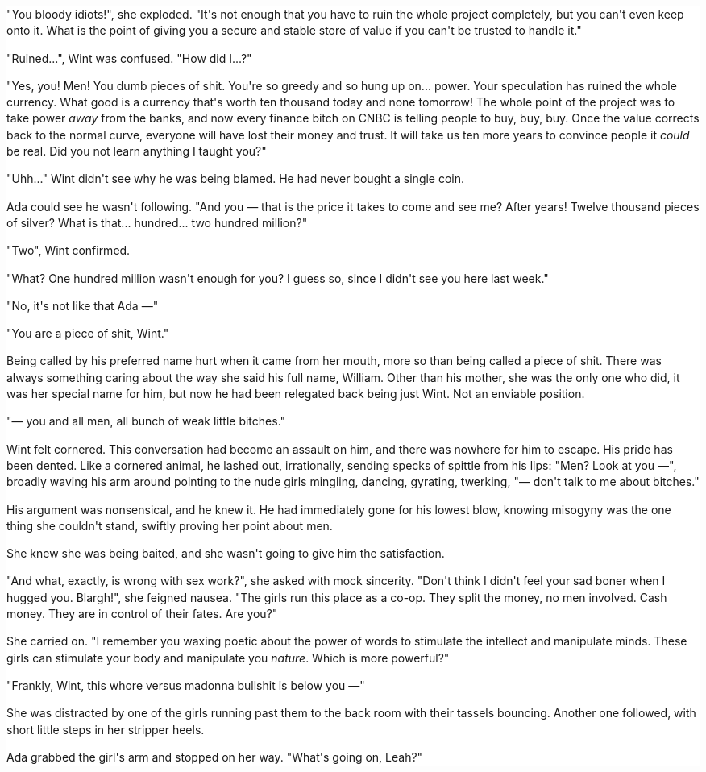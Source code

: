 "You bloody idiots!", she exploded. "It's not enough that you have to ruin the whole project completely, but you can't even keep onto it. What is the point of giving you a secure and stable store of value if you can't be trusted to handle it."

"Ruined...", Wint was confused. "How did I...?"

"Yes, you! Men! You dumb pieces of shit. You're so greedy and so hung up on... power. Your speculation has ruined the whole currency. What good is a currency that's worth ten thousand today and none tomorrow! The whole point of the project was to take power _away_ from the banks, and now every finance bitch on CNBC is telling people to buy, buy, buy. Once the value corrects back to the normal curve, everyone will have lost their money and trust. It will take us ten more years to convince people it _could_ be real. Did you not learn anything I taught you?"

"Uhh..." Wint didn't see why he was being blamed. He had never bought a single coin.

Ada could see he wasn't following. "And you — that is the price it takes to come and see me? After years! Twelve thousand pieces of silver? What is that... hundred... two hundred million?"

"Two", Wint confirmed.

"What? One hundred million wasn't enough for you? I guess so, since I didn't see you here last week."

"No, it's not like that Ada —"

"You are a piece of shit, Wint."

Being called by his preferred name hurt when it came from her mouth, more so than being called a piece of shit. There was always something caring about the way she said his full name, William. Other than his mother, she was the only one who did, it was her special name for him, but now he had been relegated back being just Wint. Not an enviable position.

"— you and all men, all bunch of weak little bitches."

Wint felt cornered. This conversation had become an assault on him, and there was nowhere for him to escape. His pride has been dented. Like a cornered animal, he lashed out, irrationally, sending specks of spittle from his lips: "Men? Look at you —", broadly waving his arm around pointing to the nude girls mingling, dancing, gyrating, twerking, "— don't talk to me about bitches."

His argument was nonsensical, and he knew it. He had immediately gone for his lowest blow, knowing misogyny was the one thing she couldn't stand, swiftly proving her point about men.

She knew she was being baited, and she wasn't going to give him the satisfaction.

"And what, exactly, is wrong with sex work?", she asked with mock sincerity. "Don't think I didn't feel your sad boner when I hugged you. Blargh!", she feigned nausea. "The girls run this place as a co-op. They split the money, no men involved. Cash money. They are in control of their fates. Are you?"

She carried on. "I remember you waxing poetic about the power of words to stimulate the intellect and manipulate minds. These girls can stimulate your body and manipulate you _nature_. Which is more powerful?"

"Frankly, Wint, this whore versus madonna bullshit is below you —"

She was distracted by one of the girls running past them to the back room with their tassels bouncing. Another one followed, with short little steps in her stripper heels.

Ada grabbed the girl's arm and stopped on her way. "What's going on, Leah?"
